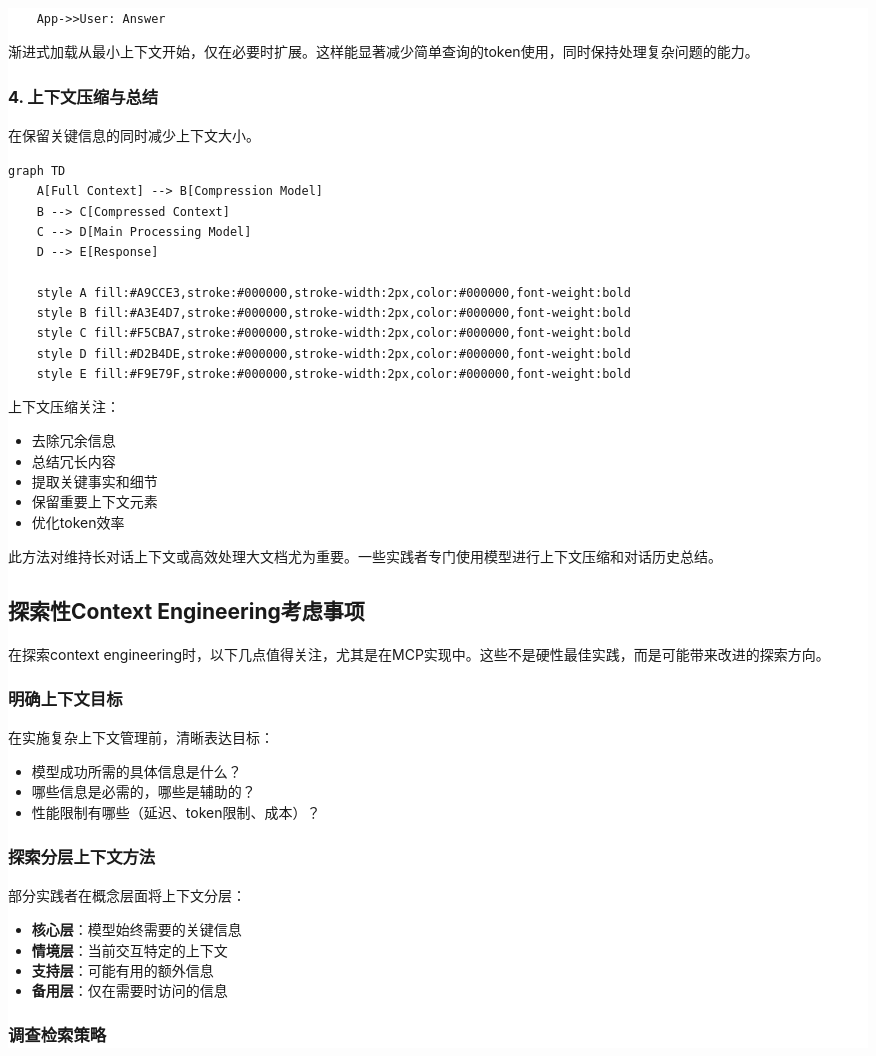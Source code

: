 ```mermaid
    App->>User: Answer
```

渐进式加载从最小上下文开始，仅在必要时扩展。这样能显著减少简单查询的token使用，同时保持处理复杂问题的能力。

### 4. 上下文压缩与总结

在保留关键信息的同时减少上下文大小。

```mermaid
graph TD
    A[Full Context] --> B[Compression Model]
    B --> C[Compressed Context]
    C --> D[Main Processing Model]
    D --> E[Response]
    
    style A fill:#A9CCE3,stroke:#000000,stroke-width:2px,color:#000000,font-weight:bold
    style B fill:#A3E4D7,stroke:#000000,stroke-width:2px,color:#000000,font-weight:bold
    style C fill:#F5CBA7,stroke:#000000,stroke-width:2px,color:#000000,font-weight:bold
    style D fill:#D2B4DE,stroke:#000000,stroke-width:2px,color:#000000,font-weight:bold
    style E fill:#F9E79F,stroke:#000000,stroke-width:2px,color:#000000,font-weight:bold
```

上下文压缩关注：
- 去除冗余信息  
- 总结冗长内容  
- 提取关键事实和细节  
- 保留重要上下文元素  
- 优化token效率

此方法对维持长对话上下文或高效处理大文档尤为重要。一些实践者专门使用模型进行上下文压缩和对话历史总结。

## 探索性Context Engineering考虑事项

在探索context engineering时，以下几点值得关注，尤其是在MCP实现中。这些不是硬性最佳实践，而是可能带来改进的探索方向。

### 明确上下文目标

在实施复杂上下文管理前，清晰表达目标：
- 模型成功所需的具体信息是什么？  
- 哪些信息是必需的，哪些是辅助的？  
- 性能限制有哪些（延迟、token限制、成本）？

### 探索分层上下文方法

部分实践者在概念层面将上下文分层：
- **核心层**：模型始终需要的关键信息  
- **情境层**：当前交互特定的上下文  
- **支持层**：可能有用的额外信息  
- **备用层**：仅在需要时访问的信息

### 调查检索策略
